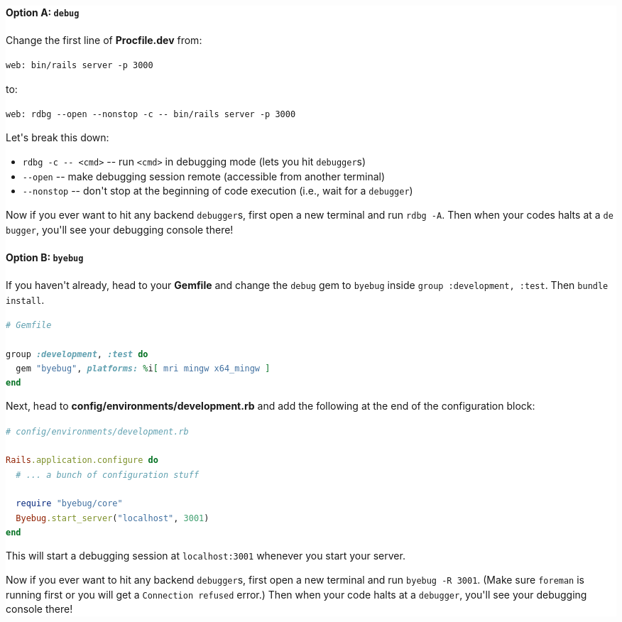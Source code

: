 #### Option A: `debug`

Change the first line of __Procfile.dev__ from:

```text
web: bin/rails server -p 3000
```

to:

```text
web: rdbg --open --nonstop -c -- bin/rails server -p 3000
```

Let's break this down:

- `rdbg -c -- <cmd>` -- run `<cmd>` in debugging mode (lets you hit `debugger`s)
- `--open` -- make debugging session remote (accessible from another terminal)
- `--nonstop` -- don't stop at the beginning of code execution (i.e., wait for a
  `debugger`)

Now if you ever want to hit any backend `debugger`s, first open a new terminal
and run `rdbg -A`. Then when your codes halts at a `debugger`, you'll see your
debugging console there!

#### Option B: `byebug`

If you haven't already, head to your __Gemfile__ and change the `debug` gem to
`byebug` inside `group :development, :test`. Then `bundle install`.

```rb
# Gemfile

group :development, :test do
  gem "byebug", platforms: %i[ mri mingw x64_mingw ]
end
```

Next, head to __config/environments/development.rb__ and add the following at
the end of the configuration block:

```rb
# config/environments/development.rb

Rails.application.configure do
  # ... a bunch of configuration stuff

  require "byebug/core"
  Byebug.start_server("localhost", 3001)
end
```

This will start a debugging session at `localhost:3001` whenever you start your
server.

Now if you ever want to hit any backend `debugger`s, first open a new terminal
and run `byebug -R 3001`. (Make sure `foreman` is running first or you will get
a `Connection refused` error.) Then when your code halts at a `debugger`,
you'll see your debugging console there!


[ruby-slice]: https://ruby-doc.org/core-3.1.1/Hash.html#method-i-slice
[`foreman`]: https://github.com/ddollar/foreman
[`data-*`]: https://developer.mozilla.org/en-US/docs/Web/HTML/Global_attributes/data-*
[`get`]: https://developer.mozilla.org/en-US/docs/Web/JavaScript/Reference/Functions/get
[`set`]: https://developer.mozilla.org/en-US/docs/Web/JavaScript/Reference/Functions/set
[`fetch`]: https://developer.mozilla.org/en-US/docs/Web/API/fetch
[spread]: https://developer.mozilla.org/en-US/docs/Web/JavaScript/Reference/Operators/Spread_syntax#spread_in_object_literals
[`Accept`]: https://developer.mozilla.org/en-US/docs/Web/HTTP/Headers/Accept
[`respond_to`]: https://api.rubyonrails.org/classes/ActionController/MimeResponds.html#method-i-respond_to
[kwargs]: https://docs.ruby-lang.org/en/master/doc/syntax/calling_methods_rdoc.html#label-Keyword+Arguments
[jbuilder]: https://github.com/rails/jbuilder/blob/master/README.md
[`URLSearchParams`]: https://developer.mozilla.org/en-US/docs/Web/API/URLSearchParams
[`replaceWith`]: https://developer.mozilla.org/en-US/docs/Web/API/Element/replaceWith
[`Date`]: https://developer.mozilla.org/en-US/docs/Web/JavaScript/Reference/Global_Objects/Date
[`toLocaleDateString`]: https://developer.mozilla.org/en-US/docs/Web/JavaScript/Reference/Global_Objects/Date/toLocaleDateString
[`iLIKE`]: https://www.postgresql.org/docs/8.3/functions-matching.html
[`noscript`]: https://developer.mozilla.org/en-US/docs/Web/HTML/Element/noscript
[debouncing]: https://css-tricks.com/debouncing-throttling-explained-examples/
[debounce-diagram]: https://i0.wp.com/css-tricks.com/wp-content/uploads/2016/04/debounce.png
[stringify]: https://developer.mozilla.org/en-US/docs/Web/JavaScript/Reference/Global_Objects/JSON/stringify
[`prepend`]: https://developer.mozilla.org/en-US/docs/Web/API/Element/prepend
[tight coupling]: https://en.wikipedia.org/wiki/Coupling_(computer_programming)
[`CustomEvent`]: https://developer.mozilla.org/en-US/docs/Web/API/CustomEvent/CustomEvent
[dispatch-event]: https://developer.mozilla.org/en-US/docs/Web/API/EventTarget/dispatchEvent